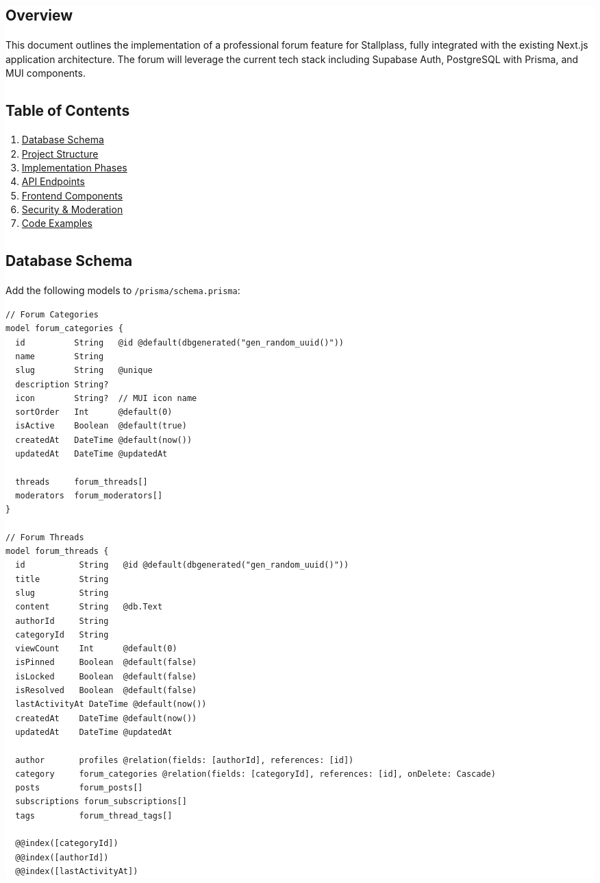 
## Overview

This document outlines the implementation of a professional forum feature for Stallplass, fully integrated with the existing Next.js application architecture. The forum will leverage the current tech stack including Supabase Auth, PostgreSQL with Prisma, and MUI components.

## Table of Contents

1. [Database Schema](#database-schema)
2. [Project Structure](#project-structure)
3. [Implementation Phases](#implementation-phases)
4. [API Endpoints](#api-endpoints)
5. [Frontend Components](#frontend-components)
6. [Security & Moderation](#security--moderation)
7. [Code Examples](#code-examples)

## Database Schema

Add the following models to `/prisma/schema.prisma`:

```prisma
// Forum Categories
model forum_categories {
  id          String   @id @default(dbgenerated("gen_random_uuid()"))
  name        String
  slug        String   @unique
  description String?
  icon        String?  // MUI icon name
  sortOrder   Int      @default(0)
  isActive    Boolean  @default(true)
  createdAt   DateTime @default(now())
  updatedAt   DateTime @updatedAt
  
  threads     forum_threads[]
  moderators  forum_moderators[]
}

// Forum Threads
model forum_threads {
  id           String   @id @default(dbgenerated("gen_random_uuid()"))
  title        String
  slug         String
  content      String   @db.Text
  authorId     String
  categoryId   String
  viewCount    Int      @default(0)
  isPinned     Boolean  @default(false)
  isLocked     Boolean  @default(false)
  isResolved   Boolean  @default(false)
  lastActivityAt DateTime @default(now())
  createdAt    DateTime @default(now())
  updatedAt    DateTime @updatedAt
  
  author       profiles @relation(fields: [authorId], references: [id])
  category     forum_categories @relation(fields: [categoryId], references: [id], onDelete: Cascade)
  posts        forum_posts[]
  subscriptions forum_subscriptions[]
  tags         forum_thread_tags[]
  
  @@index([categoryId])
  @@index([authorId])
  @@index([lastActivityAt])
```